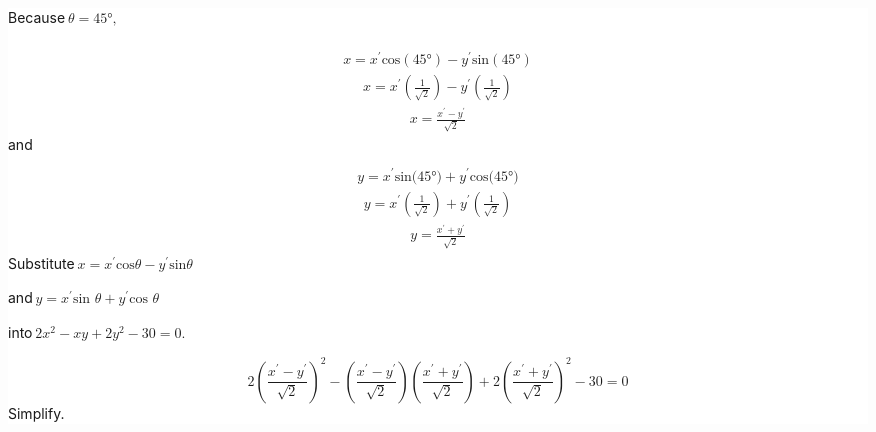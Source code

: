 Because<math xmlns="http://www.w3.org/1998/Math/MathML"> <mrow> <mtext> </mtext><mi>θ</mi><mo>=</mo><mn>45°</mn><mo>,</mo> </mrow> </math>

<div data-type="equation" class="equation unnumbered" data-label="">
<math xmlns="http://www.w3.org/1998/Math/MathML" display="block"> <mrow> <mtable columnalign="left"> <mtr columnalign="left"> <mtd columnalign="left"> <mrow /> </mtd> </mtr> <mtr columnalign="left"> <mtd columnalign="left"> <mrow> <mi>x</mi><mo>=</mo><msup> <mi>x</mi> <mo>′</mo> </msup> <mi>cos</mi><mrow><mo>(</mo> <mrow> <mn>45°</mn></mrow> <mo>)</mo></mrow><mo>−</mo><msup> <mi>y</mi> <mo>′</mo> </msup> <mi>sin</mi><mrow><mo>(</mo> <mrow> <mn>45°</mn></mrow> <mo>)</mo></mrow></mrow> </mtd> </mtr> <mtr columnalign="left"> <mtd columnalign="left"> <mrow> <mi>x</mi><mo>=</mo><msup> <mi>x</mi> <mo>′</mo> </msup> <mrow><mo>(</mo> <mrow> <mfrac> <mn>1</mn> <mrow> <msqrt> <mn>2</mn> </msqrt> </mrow> </mfrac> </mrow> <mo>)</mo></mrow><mo>−</mo><msup> <mi>y</mi> <mo>′</mo> </msup> <mrow><mo>(</mo> <mrow> <mfrac> <mn>1</mn> <mrow> <msqrt> <mn>2</mn> </msqrt> </mrow> </mfrac> </mrow> <mo>)</mo></mrow></mrow> </mtd> </mtr> <mtr columnalign="left"> <mtd columnalign="left"> <mrow> <mi>x</mi><mo>=</mo><mfrac> <mrow> <msup> <mi>x</mi> <mo>′</mo> </msup> <mo>−</mo><msup> <mi>y</mi> <mo>′</mo> </msup> </mrow> <mrow> <msqrt> <mn>2</mn> </msqrt> </mrow> </mfrac> </mrow> </mtd> </mtr> </mtable></mrow> </math>
</div>
and

<div data-type="equation" class="equation unnumbered" data-label="">
<math xmlns="http://www.w3.org/1998/Math/MathML" display="block"> <mtable columnalign="left"> <mtr> <mtd> <mrow /> </mtd> </mtr> <mtr> <mtd> <mtable columnalign="left"> <mtr columnalign="left"> <mtd columnalign="left"> <mrow> <mi>y</mi><mo>=</mo><msup> <mi>x</mi> <mo>′</mo> </msup> <mi>sin</mi><mo stretchy="false">(</mo><mn>45°</mn><mo stretchy="false">)</mo><mo>+</mo><msup> <mi>y</mi> <mo>′</mo> </msup> <mi>cos</mi><mo stretchy="false">(</mo><mn>45°</mn><mo stretchy="false">)</mo> </mrow> </mtd> </mtr> <mtr columnalign="left"> <mtd columnalign="left"> <mrow> <mi>y</mi><mo>=</mo><msup> <mi>x</mi> <mo>′</mo> </msup> <mrow><mo>(</mo> <mrow> <mfrac> <mn>1</mn> <mrow> <msqrt> <mn>2</mn> </msqrt> </mrow> </mfrac> </mrow> <mo>)</mo></mrow><mo>+</mo><msup> <mi>y</mi> <mo>′</mo> </msup> <mrow><mo>(</mo> <mrow> <mfrac> <mn>1</mn> <mrow> <msqrt> <mn>2</mn> </msqrt> </mrow> </mfrac> </mrow> <mo>)</mo></mrow> </mrow> </mtd> </mtr> <mtr columnalign="left"> <mtd columnalign="left"> <mrow> <mi>y</mi><mo>=</mo><mfrac> <mrow> <msup> <mi>x</mi> <mo>′</mo> </msup> <mo>+</mo><msup> <mi>y</mi> <mo>′</mo> </msup> </mrow> <mrow> <msqrt> <mn>2</mn> </msqrt> </mrow> </mfrac> </mrow> </mtd> </mtr> </mtable> </mtd> </mtr> </mtable> </math>
</div>
Substitute<math xmlns="http://www.w3.org/1998/Math/MathML"> <mrow> <mtext> </mtext><mi>x</mi><mo>=</mo><msup> <mi>x</mi> <mo>′</mo> </msup> <mi>cos</mi><mi>θ</mi><mo>−</mo><msup> <mi>y</mi> <mo>′</mo> </msup> <mi>sin</mi><mi>θ</mi><mtext> </mtext> </mrow> </math>

and<math xmlns="http://www.w3.org/1998/Math/MathML"> <mrow> <mtext> </mtext><mi>y</mi><mo>=</mo><msup> <mi>x</mi> <mo>′</mo> </msup> <mi>sin</mi><mtext> </mtext><mi>θ</mi><mo>+</mo><msup> <mi>y</mi> <mo>′</mo> </msup> <mi>cos</mi><mtext> </mtext><mi>θ</mi><mtext> </mtext> </mrow> </math>

into<math xmlns="http://www.w3.org/1998/Math/MathML"> <mrow> <mtext> </mtext><mn>2</mn><msup> <mi>x</mi> <mn>2</mn> </msup> <mo>−</mo><mi>x</mi><mi>y</mi><mo>+</mo><mn>2</mn><msup> <mi>y</mi> <mn>2</mn> </msup> <mo>−</mo><mn>30</mn><mo>=</mo><mn>0.</mn> </mrow> </math>

<div data-type="equation" class="equation unnumbered" data-label="">
<math xmlns="http://www.w3.org/1998/Math/MathML" display="block"> <mrow> <mn>2</mn><msup> <mrow> <mrow><mo>(</mo> <mrow> <mfrac> <mrow> <msup> <mi>x</mi> <mo>′</mo> </msup> <mo>−</mo><msup> <mi>y</mi> <mo>′</mo> </msup> </mrow> <mrow> <msqrt> <mn>2</mn> </msqrt> </mrow> </mfrac> </mrow> <mo>)</mo></mrow> </mrow> <mn>2</mn> </msup> <mo>−</mo><mrow><mo>(</mo> <mrow> <mfrac> <mrow> <msup> <mi>x</mi> <mo>′</mo> </msup> <mo>−</mo><msup> <mi>y</mi> <mo>′</mo> </msup> </mrow> <mrow> <msqrt> <mn>2</mn> </msqrt> </mrow> </mfrac> </mrow> <mo>)</mo></mrow><mrow><mo>(</mo> <mrow> <mfrac> <mrow> <msup> <mi>x</mi> <mo>′</mo> </msup> <mo>+</mo><msup> <mi>y</mi> <mo>′</mo> </msup> </mrow> <mrow> <msqrt> <mn>2</mn> </msqrt> </mrow> </mfrac> </mrow> <mo>)</mo></mrow><mo>+</mo><mn>2</mn><msup> <mrow> <mrow><mo>(</mo> <mrow> <mfrac> <mrow> <msup> <mi>x</mi> <mo>′</mo> </msup> <mo>+</mo><msup> <mi>y</mi> <mo>′</mo> </msup> </mrow> <mrow> <msqrt> <mn>2</mn> </msqrt> </mrow> </mfrac> </mrow> <mo>)</mo></mrow> </mrow> <mn>2</mn> </msup> <mo>−</mo><mn>30</mn><mo>=</mo><mn>0</mn> </mrow> </math>
</div>
Simplify.
